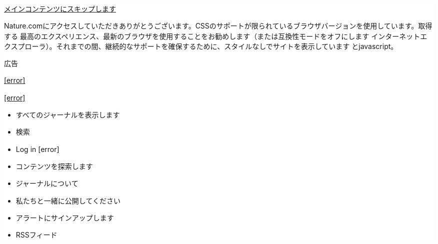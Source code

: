 
















[メインコンテンツにスキップします](#content)


Nature.comにアクセスしていただきありがとうございます。CSSのサポートが限られているブラウザバージョンを使用しています。取得する
 最高のエクスペリエンス、最新のブラウザを使用することをお勧めします（または互換性モードをオフにします
 インターネットエクスプローラ）。それまでの間、継続的なサポートを確保するために、スタイルなしでサイトを表示しています
 とjavascript。








広告




[[error]](//pubads.g.doubleclick.net/gampad/jump?iu=/285/scientific_reports/article&sz=728x90&c=-728508359&t=pos%3Dtop%26type%3Darticle%26artid%3Ds41598-022-16272-6%26doi%3D10.1038/s41598-022-16272-6%26subjmeta%3D1697,1788,378,631,87%26kwrd%3DCellular+neuroscience,Neuronal+physiology,Neuroscience,Reward)










[[error]](/srep)

* すべてのジャーナルを表示します
* 検索
* Log in
[error]








* コンテンツを探索します
* ジャーナルについて
* 私たちと一緒に公開してください


* アラートにサインアップします
* RSSフィード




